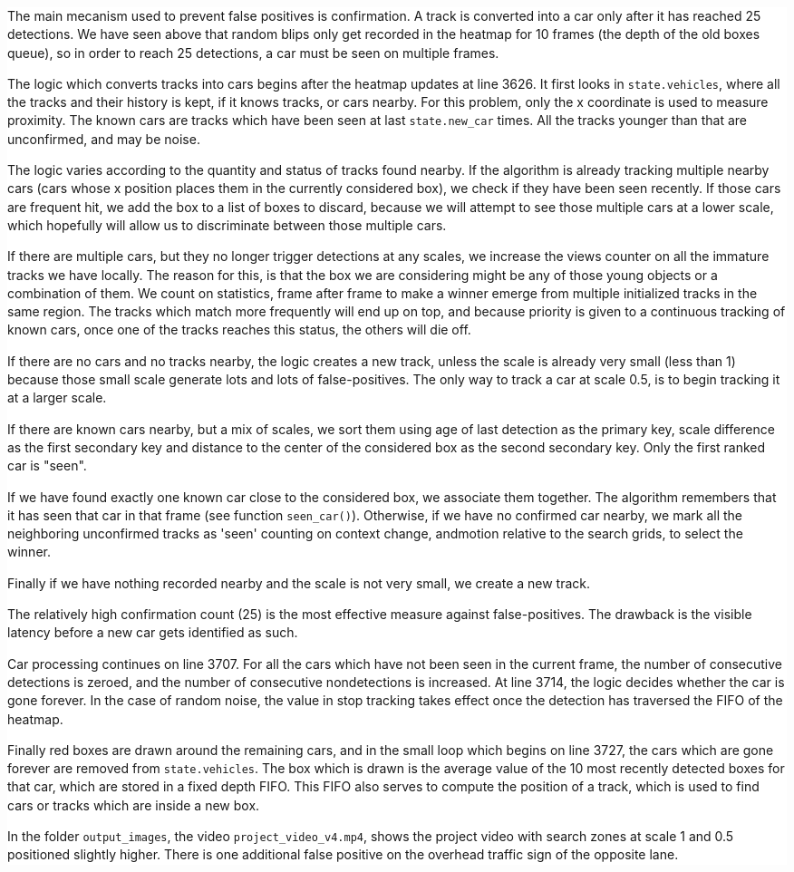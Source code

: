 The main mecanism used to prevent false positives is confirmation. A track is converted into a car only after it has reached 25 detections. We have seen above that random blips only get recorded in the heatmap for 10 frames (the depth of the old boxes queue), so in order to reach 25 detections, a car must be seen on multiple frames.

The logic which converts tracks into cars begins after the heatmap updates at line 3626. It first looks in `state.vehicles`, where all the tracks and their history is kept, if it knows tracks, or cars nearby. For this problem, only the x coordinate is used to measure proximity. The known cars are tracks which have been seen at last `state.new_car` times. All the tracks younger than that are unconfirmed, and may be noise.

The logic varies according to the quantity and status of tracks found nearby. If the algorithm is already tracking multiple nearby cars (cars whose x position places them in the currently considered box), we check if they have been seen recently. If those cars are frequent hit, we add the box to a list of boxes to discard, because we will attempt to see those multiple cars at a lower scale, which hopefully will allow us to discriminate between those multiple cars.

If there are multiple cars, but they no longer trigger detections at any scales, we increase the views counter on all the immature tracks we have locally. The reason for this, is that the box we are considering might be any of those young objects or a combination of them. We count on statistics, frame after frame to make a winner emerge from multiple initialized tracks in the same region. The tracks which match more frequently will end up on top, and because priority is given to a continuous tracking of known cars, once one of the tracks reaches this status, the others will die off.

If there are no cars and no tracks nearby, the logic creates a new track, unless the scale is already very small (less than 1) because those small scale generate lots and lots of false-positives. The only way to track a car at scale 0.5, is to begin tracking it at a larger scale.

If there are known cars nearby, but a mix of scales, we sort them using age of last detection as the primary key, scale difference as the first secondary key and distance to the center of the considered box as the second secondary key. Only the first ranked car is "seen".

If we have found exactly one known car close to the considered box, we associate them together. The algorithm remembers that it has seen that car in that frame (see function `seen_car()`). Otherwise, if we have no confirmed car nearby, we mark all the neighboring unconfirmed tracks as 'seen' counting on context change, andmotion relative to the search grids, to select the winner.

Finally if we have nothing recorded nearby and the scale is not very small, we create a new track.

The relatively high confirmation count (25) is the most effective measure against false-positives. The drawback is the visible latency before a new car gets identified as such.

Car processing continues on line 3707. For all the cars which have not been seen in the current frame, the number of consecutive detections is zeroed, and the number of consecutive nondetections is increased. At line 3714, the logic decides whether the car is gone forever. In the case of random noise, the value in stop tracking takes effect once the detection has traversed the FIFO of the heatmap.

Finally red boxes are drawn around the remaining cars, and in the small loop which begins on line 3727, the cars which are gone forever are removed from `state.vehicles`. The box which is drawn is the average value of the 10 most recently detected boxes for that car, which are stored in a fixed depth FIFO. This FIFO also serves to compute the position of a track, which is used to find cars or tracks which are inside a new box. 

In the folder `output_images`, the video `project_video_v4.mp4`, shows the project video with search zones at scale 1 and 0.5 positioned slightly higher. There is one additional false positive on the overhead traffic sign of the opposite lane.
